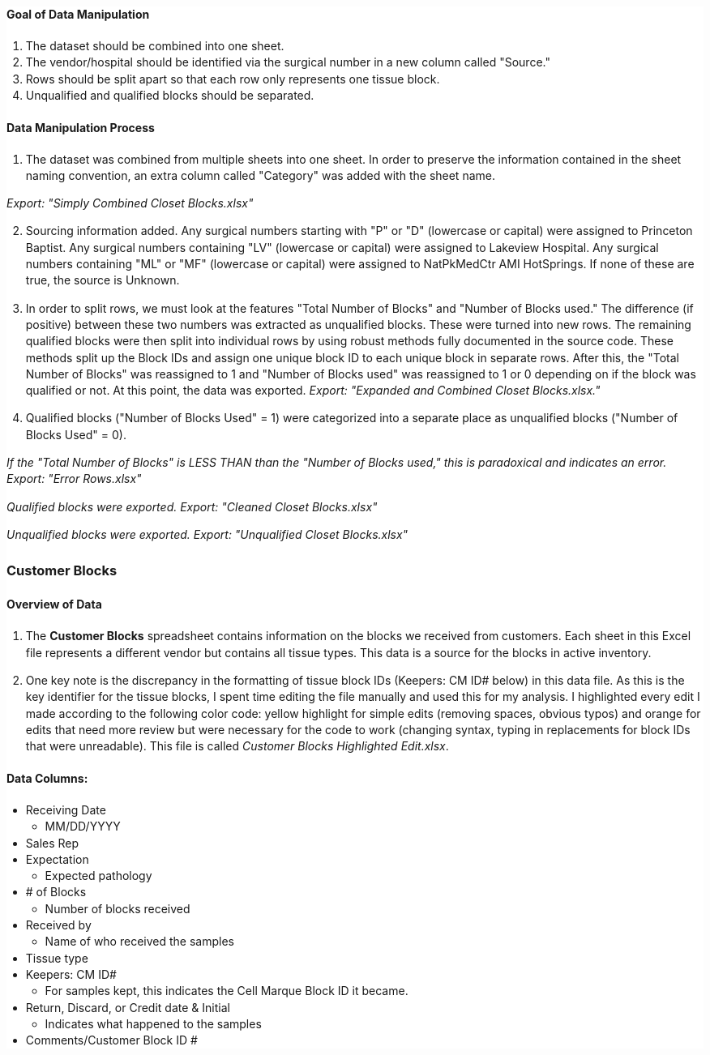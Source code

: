 #### Goal of Data Manipulation
1. The dataset should be combined into one sheet. 
2. The vendor/hospital should be identified via the surgical number in a new column called "Source." 
3. Rows should be split apart so that each row only represents one tissue block.
4. Unqualified and qualified blocks should be separated.

#### Data Manipulation Process
1. The dataset was combined from multiple sheets into one sheet. In order to preserve the information contained in the sheet naming convention, an extra column called "Category" was added with the sheet name. 

*Export: "Simply Combined Closet Blocks.xlsx"*

2. Sourcing information added. Any surgical numbers starting with "P" or "D" (lowercase or capital) were assigned to Princeton Baptist. Any surgical numbers containing "LV" (lowercase or capital) were assigned to Lakeview Hospital. Any surgical numbers containing "ML" or "MF" (lowercase or capital) were assigned to NatPkMedCtr AMI HotSprings. If none of these are true, the source is Unknown.
3. In order to split rows, we must look at the features "Total Number of Blocks" and "Number of Blocks used." The difference (if positive) between these two numbers was extracted as unqualified blocks. These were turned into new rows. The remaining qualified blocks were then split into individual rows by using robust methods fully documented in the source code. These methods split up the Block IDs and assign one unique block ID to each unique block in separate rows. After this, the "Total Number of Blocks" was reassigned to 1 and "Number of Blocks used" was reassigned to 1 or 0 depending on if the block was qualified or not. At this point, the data was exported. 
*Export: "Expanded and Combined Closet Blocks.xlsx."*

4. Qualified blocks ("Number of Blocks Used" = 1) were categorized into a separate place as unqualified blocks ("Number of Blocks Used" = 0). 

*If the "Total Number of Blocks" is LESS THAN than the "Number of Blocks used," this is paradoxical and indicates an error. Export: "Error Rows.xlsx"*

*Qualified blocks were exported. Export: "Cleaned Closet Blocks.xlsx"*

*Unqualified blocks were exported. Export: "Unqualified Closet Blocks.xlsx"*
### Customer Blocks
#### Overview of Data
1. The **Customer Blocks** spreadsheet contains information on the blocks we received from customers. Each sheet in this Excel file represents a different vendor but contains all tissue types. This data is a source for the blocks in active inventory.

2. One key note is the discrepancy in the formatting of tissue block IDs (Keepers: CM ID# below) in this data file. As this is the key identifier for the tissue blocks, I spent time editing the file manually and used this for my analysis. I highlighted every edit I made according to the following color code: yellow highlight for simple edits (removing spaces, obvious typos) and orange for edits that need more review but were necessary for the code to work (changing syntax, typing in replacements for block IDs that were unreadable). This file is called *Customer Blocks Highlighted Edit.xlsx*. 

#### Data Columns:
- Receiving Date
    - MM/DD/YYYY
- Sales Rep
- Expectation
    - Expected pathology
- \# of Blocks
    - Number of blocks received
- Received by
    - Name of who received the samples	
- Tissue type	
- Keepers: CM ID#
    - For samples kept, this indicates the Cell Marque Block ID it became. 
- Return, Discard, or Credit date & Initial
    - Indicates what happened to the samples
- Comments/Customer Block ID #	